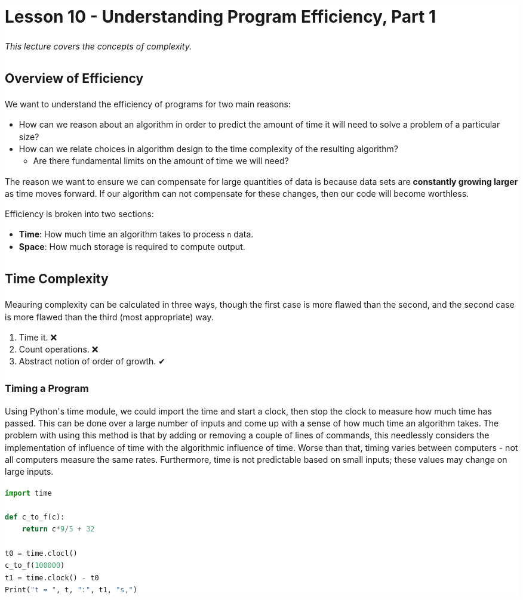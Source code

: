 # Lesson 10 - Understanding Program Efficiency, Part 1

_This lecture covers the concepts of complexity._

## Overview of Efficiency

We want to understand the efficiency of programs for two main reasons:

* How can we reason about an algorithm in order to predict the amount of time it will need to solve a problem of a particular size?
* How can we relate choices in algorithm design to the time complexity of the resulting algorithm?
  * Are there fundamental limits on the amount of time we will need?

The reason we want to ensure we can compensate for large quantities of data is because data sets are **constantly growing larger** as time moves forward. If our algorithm can not compensate for these changes, then our code will become worthless.

Efficiency is broken into two sections:

* **Time**: How much time an algorithm takes to process `n` data.
* **Space**: How much storage is required to compute output.

## Time Complexity

Meauring complexity can be calculated in three ways, though the first case is more flawed than the second, and the second case is more flawed than the third (most appropriate) way.

1. Time it. ❌
2. Count operations. ❌
3. Abstract notion of order of growth. ✔

### Timing a Program

Using Python's time module, we could import the time and start a clock, then stop the clock to measure how much time has passed. This can be done over a large number of inputs and come up with a sense of how much time an algorithm takes. The problem with using this method is that by adding or removing a couple of lines of commands, this needlessly considers the implementation of influence of time with the algorithmic influence of time. Worse than that, timing varies between computers - not all computers measure the same rates. Furthermore, time is not predictable based on small inputs; these values may change on large inputs.

``` py
import time

def c_to_f(c):
    return c*9/5 + 32

t0 = time.clocl()
c_to_f(100000)
t1 = time.clock() - t0
Print("t = ", t, ":", t1, "s,")
```
